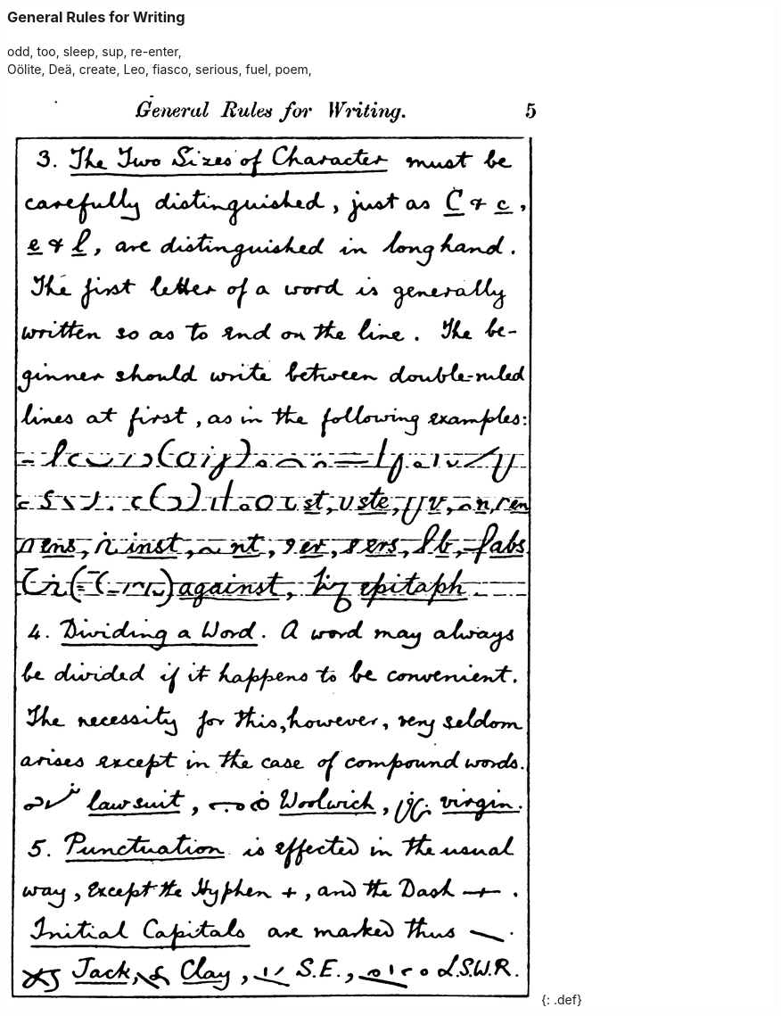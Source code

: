 ### General Rules for Writing

odd, too, sleep, sup, re-enter, \
Oölite, Deä, create, Leo, fiasco, serious, fuel, poem,

![alt text](assets/manual-cropped/m005.png){: .def}

